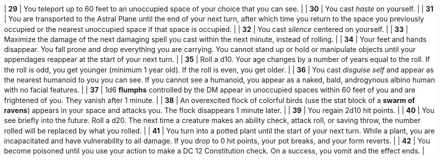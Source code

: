 | **29**   | You teleport up to 60 feet to an unoccupied space of your choice that you can see.                                                                                                                                                                                                                                                                                                                     |
| **30**   | You cast _haste_ on yourself.                                                                                                                                                                                                                                                                                                                                                                          |
| **31**   | You are transported to the Astral Plane until the end of your next turn, after which time you return to the space you previously occupied or the nearest unoccupied space if that space is occupied.                                                                                                                                                                                                   |
| **32**   | You cast _silence_ centered on yourself.                                                                                                                                                                                                                                                                                                                                                               |
| **33**   | Maximize the damage of the next damaging spell you cast within the next minute, instead of rolling.                                                                                                                                                                                                                                                                                                    |
| **34**   | Your feet and hands disappear. You fall prone and drop everything you are carrying. You cannot stand up or hold or manipulate objects until your appendages reappear at the start of your next turn.                                                                                                                                                                                                   |
| **35**   | Roll a d10. Your age changes by a number of years equal to the roll. If the roll is odd, you get younger (minimum 1 year old). If the roll is even, you get older.                                                                                                                                                                                                                                     |
| **36**   | You cast _disguise self_ and appear as the nearest humanoid to you you can see. If you cannot see a humanoid, you appear as a naked, bald, androgynous albino human with no facial features.                                                                                                                                                                                                           |
| **37**   | 1d6 **flumphs** controlled by the DM appear in unoccupied spaces within 60 feet of you and are frightened of you. They vanish after 1 minute.                                                                                                                                                                                                                                                          |
| **38**   | An overexcited flock of colorful birds (use the stat block of a **swarm of ravens**) appears in your space and attacks you. The flock disappears 1 minute later.                                                                                                                                                                                                                                       |
| **39**   | You regain 2d10 hit points.                                                                                                                                                                                                                                                                                                                                                                            |
| **40**   | You see briefly into the future. Roll a d20. The next time a creature makes an ability check, attack roll, or saving throw, the number rolled will be replaced by what you rolled.                                                                                                                                                                                                                     |
| **41**   | You turn into a potted plant until the start of your next turn. While a plant, you are incapacitated and have vulnerability to all damage. If you drop to 0 hit points, your pot breaks, and your form reverts.                                                                                                                                                                                        |
| **42**   | You become poisoned until you use your action to make a DC 12 Constitution check. On a success, you vomit and the effect ends.                                                                                                                                                                                                                                                                         |
